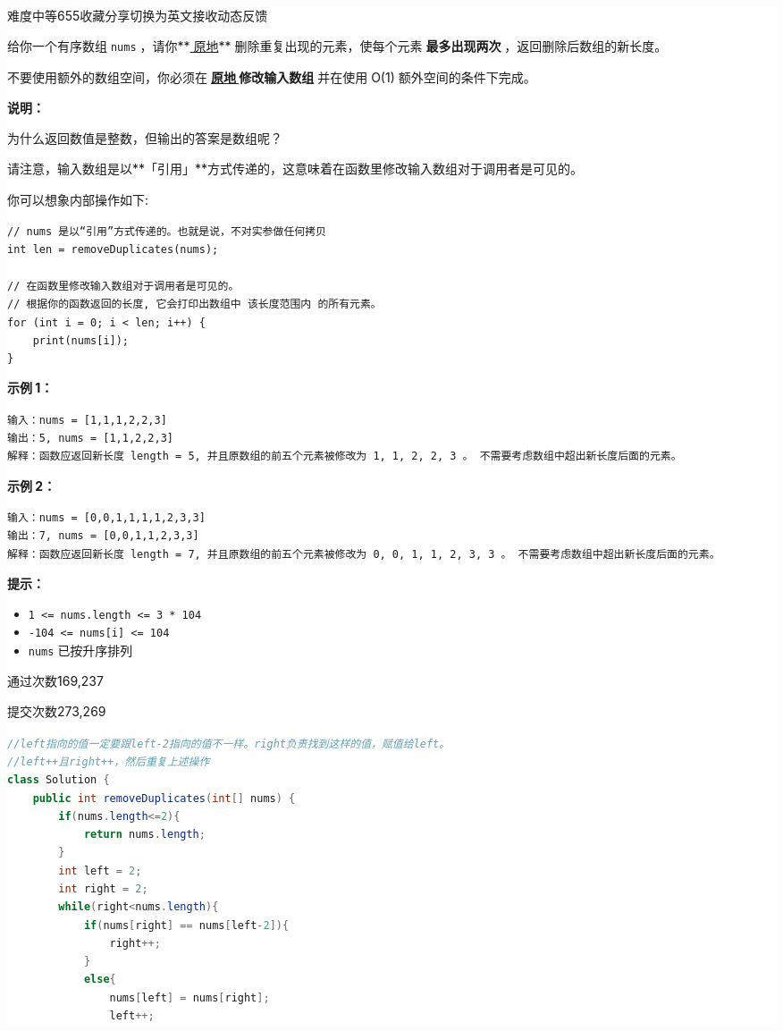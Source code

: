 难度中等655收藏分享切换为英文接收动态反馈

给你一个有序数组 `nums` ，请你**[ 原地](http://baike.baidu.com/item/原地算法)** 删除重复出现的元素，使每个元素 **最多出现两次** ，返回删除后数组的新长度。

不要使用额外的数组空间，你必须在 **[原地 ](https://baike.baidu.com/item/原地算法)修改输入数组** 并在使用 O(1) 额外空间的条件下完成。

 

**说明：**

为什么返回数值是整数，但输出的答案是数组呢？

请注意，输入数组是以**「引用」**方式传递的，这意味着在函数里修改输入数组对于调用者是可见的。

你可以想象内部操作如下:

```
// nums 是以“引用”方式传递的。也就是说，不对实参做任何拷贝
int len = removeDuplicates(nums);

// 在函数里修改输入数组对于调用者是可见的。
// 根据你的函数返回的长度, 它会打印出数组中 该长度范围内 的所有元素。
for (int i = 0; i < len; i++) {
    print(nums[i]);
}
```

 

**示例 1：**

```
输入：nums = [1,1,1,2,2,3]
输出：5, nums = [1,1,2,2,3]
解释：函数应返回新长度 length = 5, 并且原数组的前五个元素被修改为 1, 1, 2, 2, 3 。 不需要考虑数组中超出新长度后面的元素。
```

**示例 2：**

```
输入：nums = [0,0,1,1,1,1,2,3,3]
输出：7, nums = [0,0,1,1,2,3,3]
解释：函数应返回新长度 length = 7, 并且原数组的前五个元素被修改为 0, 0, 1, 1, 2, 3, 3 。 不需要考虑数组中超出新长度后面的元素。
```

 

**提示：**

- `1 <= nums.length <= 3 * 104`
- `-104 <= nums[i] <= 104`
- `nums` 已按升序排列

通过次数169,237

提交次数273,269

```java
//left指向的值一定要跟left-2指向的值不一样。right负责找到这样的值，赋值给left。
//left++且right++，然后重复上述操作
class Solution {
    public int removeDuplicates(int[] nums) {
        if(nums.length<=2){
            return nums.length;
        }
        int left = 2;
        int right = 2;
        while(right<nums.length){
            if(nums[right] == nums[left-2]){
                right++;
            }
            else{
                nums[left] = nums[right];
                left++;
```